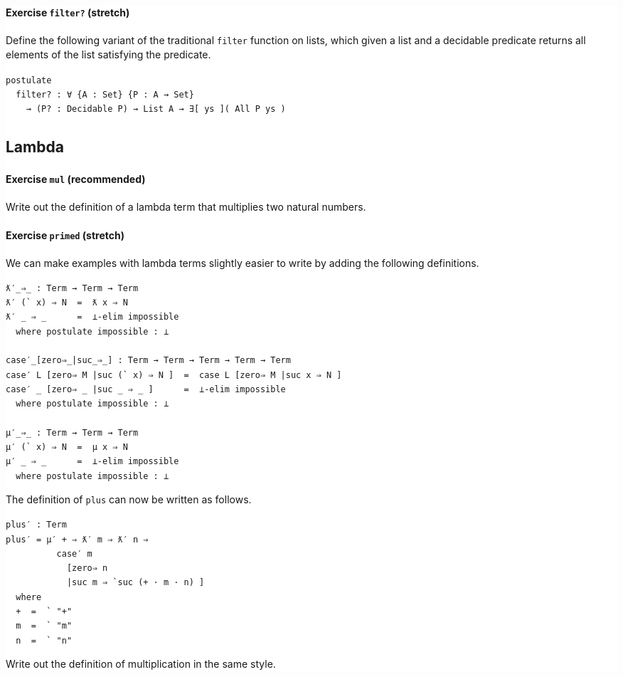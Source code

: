 
#### Exercise `filter?` (stretch)

Define the following variant of the traditional `filter` function on lists,
which given a list and a decidable predicate returns all elements of the
list satisfying the predicate.
```
postulate
  filter? : ∀ {A : Set} {P : A → Set}
    → (P? : Decidable P) → List A → ∃[ ys ]( All P ys )
```


## Lambda

#### Exercise `mul` (recommended)

Write out the definition of a lambda term that multiplies
two natural numbers.


#### Exercise `primed` (stretch)

We can make examples with lambda terms slightly easier to write
by adding the following definitions.
```
ƛ′_⇒_ : Term → Term → Term
ƛ′ (` x) ⇒ N  =  ƛ x ⇒ N
ƛ′ _ ⇒ _      =  ⊥-elim impossible
  where postulate impossible : ⊥

case′_[zero⇒_|suc_⇒_] : Term → Term → Term → Term → Term
case′ L [zero⇒ M |suc (` x) ⇒ N ]  =  case L [zero⇒ M |suc x ⇒ N ]
case′ _ [zero⇒ _ |suc _ ⇒ _ ]      =  ⊥-elim impossible
  where postulate impossible : ⊥

μ′_⇒_ : Term → Term → Term
μ′ (` x) ⇒ N  =  μ x ⇒ N
μ′ _ ⇒ _      =  ⊥-elim impossible
  where postulate impossible : ⊥
```
The definition of `plus` can now be written as follows.
```
plus′ : Term
plus′ = μ′ + ⇒ ƛ′ m ⇒ ƛ′ n ⇒
          case′ m
            [zero⇒ n
            |suc m ⇒ `suc (+ · m · n) ]
  where
  +  =  ` "+"
  m  =  ` "m"
  n  =  ` "n"
```
Write out the definition of multiplication in the same style.
